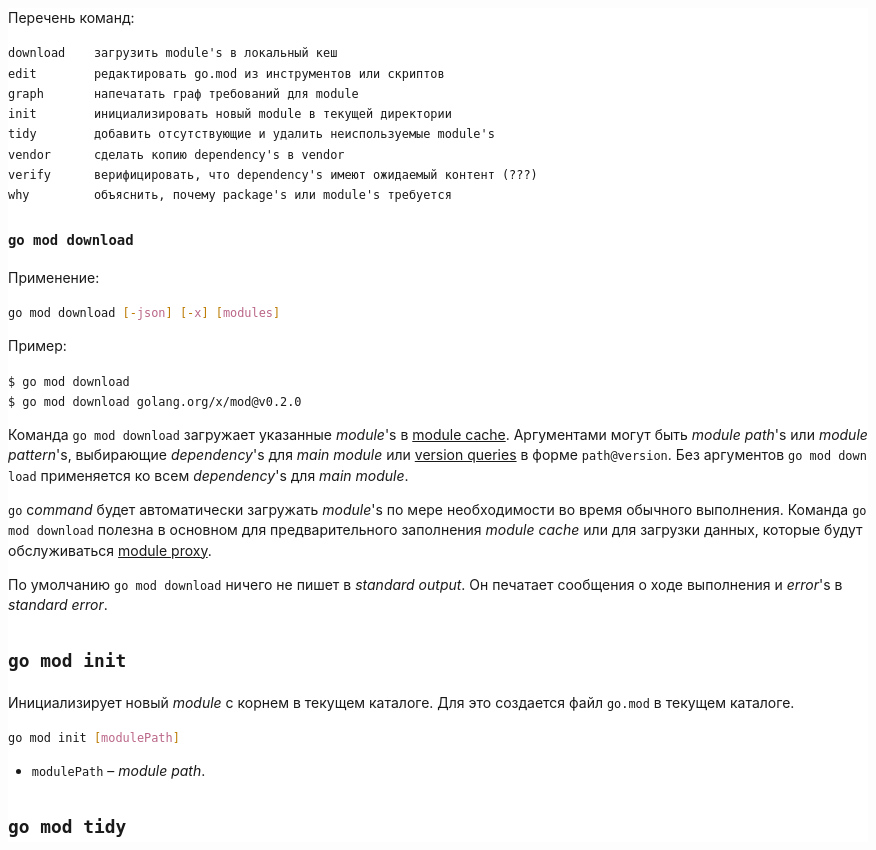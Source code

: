 Перечень команд:

```
download    загрузить module's в локальный кеш
edit        редактировать go.mod из инструментов или скриптов
graph       напечатать граф требований для module
init        инициализировать новый module в текущей директории
tidy        добавить отсутствующие и удалить неиспользуемые module's
vendor      сделать копию dependency's в vendor
verify      верифицировать, что dependency's имеют ожидаемый контент (???)
why         объяснить, почему package's или module's требуется
```

### `go mod download`

Применение:

```bash
go mod download [-json] [-x] [modules]
```

Пример:

```bash
$ go mod download
$ go mod download golang.org/x/mod@v0.2.0
```

Команда `go mod download` загружает указанные *module*'s в [module cache](https://go.dev/ref/mod#glos-module-cache). Аргументами могут быть *module path*'s или *module pattern*'s, выбирающие *dependency*'s для *main module* или [version queries](https://go.dev/ref/mod#version-queries) в форме `path@version`. Без аргументов `go mod download` применяется ко всем *dependency*'s для *main module*.

`go` c*ommand* будет автоматически загружать *module*'s по мере необходимости во время обычного выполнения. Команда `go mod download` полезна в основном для предварительного заполнения *module cache* или для загрузки данных, которые будут обслуживаться [module proxy](https://go.dev/ref/mod#glos-module-proxy).

По умолчанию `go mod download` ничего не пишет в *standard output*. Он печатает сообщения о ходе выполнения и *error*'s в *standard error*.



## `go mod init`

Инициализирует новый *module* с корнем в текущем каталоге. Для это создается файл `go.mod` в текущем каталоге.

```bash
go mod init [modulePath]
```

- `modulePath` – *module path*.



## `go mod tidy`
